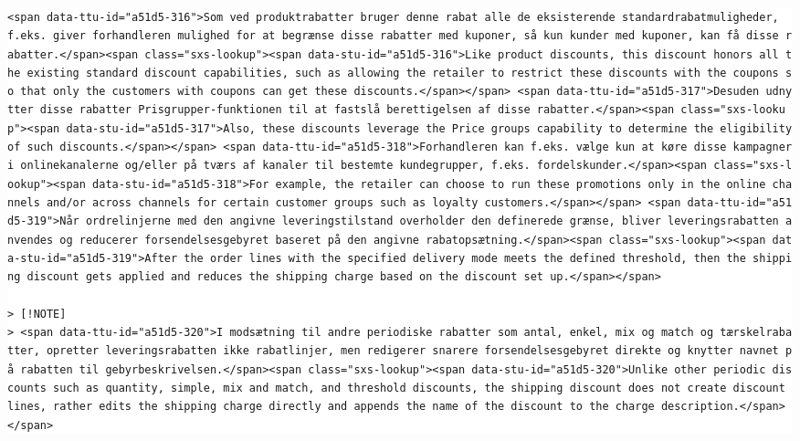     <span data-ttu-id="a51d5-316">Som ved produktrabatter bruger denne rabat alle de eksisterende standardrabatmuligheder, f.eks. giver forhandleren mulighed for at begrænse disse rabatter med kuponer, så kun kunder med kuponer, kan få disse rabatter.</span><span class="sxs-lookup"><span data-stu-id="a51d5-316">Like product discounts, this discount honors all the existing standard discount capabilities, such as allowing the retailer to restrict these discounts with the coupons so that only the customers with coupons can get these discounts.</span></span> <span data-ttu-id="a51d5-317">Desuden udnytter disse rabatter Prisgrupper-funktionen til at fastslå berettigelsen af disse rabatter.</span><span class="sxs-lookup"><span data-stu-id="a51d5-317">Also, these discounts leverage the Price groups capability to determine the eligibility of such discounts.</span></span> <span data-ttu-id="a51d5-318">Forhandleren kan f.eks. vælge kun at køre disse kampagner i onlinekanalerne og/eller på tværs af kanaler til bestemte kundegrupper, f.eks. fordelskunder.</span><span class="sxs-lookup"><span data-stu-id="a51d5-318">For example, the retailer can choose to run these promotions only in the online channels and/or across channels for certain customer groups such as loyalty customers.</span></span> <span data-ttu-id="a51d5-319">Når ordrelinjerne med den angivne leveringstilstand overholder den definerede grænse, bliver leveringsrabatten anvendes og reducerer forsendelsesgebyret baseret på den angivne rabatopsætning.</span><span class="sxs-lookup"><span data-stu-id="a51d5-319">After the order lines with the specified delivery mode meets the defined threshold, then the shipping discount gets applied and reduces the shipping charge based on the discount set up.</span></span> 

    > [!NOTE]
    > <span data-ttu-id="a51d5-320">I modsætning til andre periodiske rabatter som antal, enkel, mix og match og tærskelrabatter, opretter leveringsrabatten ikke rabatlinjer, men redigerer snarere forsendelsesgebyret direkte og knytter navnet på rabatten til gebyrbeskrivelsen.</span><span class="sxs-lookup"><span data-stu-id="a51d5-320">Unlike other periodic discounts such as quantity, simple, mix and match, and threshold discounts, the shipping discount does not create discount lines, rather edits the shipping charge directly and appends the name of the discount to the charge description.</span></span>
